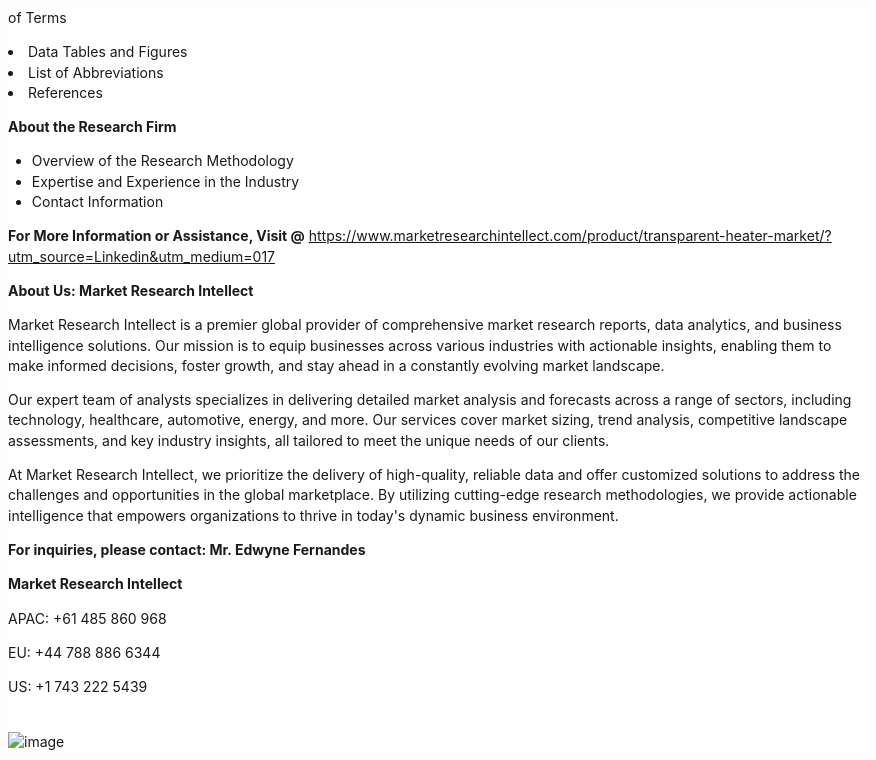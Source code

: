 of Terms</li><li>Data Tables and Figures</li><li>List of Abbreviations</li><li>References</li></ul><p><strong>About the Research Firm</strong></p><ul><li>Overview of the Research Methodology</li><li>Expertise and Experience in the Industry</li><li>Contact Information</li></ul></div><div class="article-main__content" data-test-id="publishing-text-block"><p><span class="font-[700]"><strong>For More Information or Assistance, Visit @</strong>&nbsp;<a href="https://www.marketresearchintellect.com/product/transparent-heater-market/?utm_source=Linkedin&utm_medium=017">https://www.marketresearchintellect.com/product/transparent-heater-market/?utm_source=Linkedin&utm_medium=017</a></span></p><p><strong>About Us: Market Research Intellect</strong></p><p>Market Research Intellect is a premier global provider of comprehensive market research reports, data analytics, and business intelligence solutions. Our mission is to equip businesses across various industries with actionable insights, enabling them to make informed decisions, foster growth, and stay ahead in a constantly evolving market landscape.</p><p>Our expert team of analysts specializes in delivering detailed market analysis and forecasts across a range of sectors, including technology, healthcare, automotive, energy, and more. Our services cover market sizing, trend analysis, competitive landscape assessments, and key industry insights, all tailored to meet the unique needs of our clients.</p><p>At Market Research Intellect, we prioritize the delivery of high-quality, reliable data and offer customized solutions to address the challenges and opportunities in the global marketplace. By utilizing cutting-edge research methodologies, we provide actionable intelligence that empowers organizations to thrive in today's dynamic business environment.</p><p><strong>For inquiries, please contact: Mr. Edwyne Fernandes</strong></p><p><strong>Market Research Intellect</strong></p><p>APAC: +61 485 860 968</p><p>EU: +44 788 886 6344</p><p>US: +1 743 222 5439</p></div><div class="article-main__content" data-test-id="publishing-text-block">&nbsp;</div>
![image](https://github.com/user-attachments/assets/53ad3e06-d7fb-4290-8579-fb13852b4fbe)
